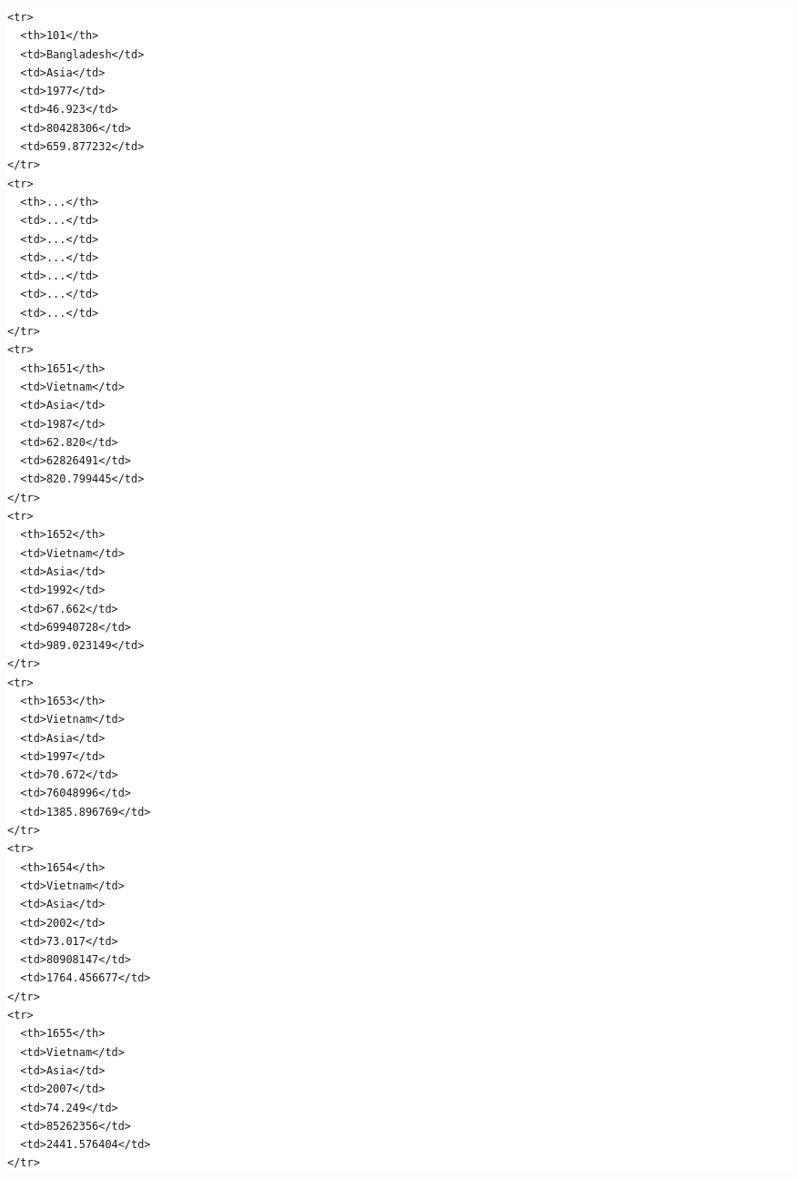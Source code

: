     <tr>
      <th>101</th>
      <td>Bangladesh</td>
      <td>Asia</td>
      <td>1977</td>
      <td>46.923</td>
      <td>80428306</td>
      <td>659.877232</td>
    </tr>
    <tr>
      <th>...</th>
      <td>...</td>
      <td>...</td>
      <td>...</td>
      <td>...</td>
      <td>...</td>
      <td>...</td>
    </tr>
    <tr>
      <th>1651</th>
      <td>Vietnam</td>
      <td>Asia</td>
      <td>1987</td>
      <td>62.820</td>
      <td>62826491</td>
      <td>820.799445</td>
    </tr>
    <tr>
      <th>1652</th>
      <td>Vietnam</td>
      <td>Asia</td>
      <td>1992</td>
      <td>67.662</td>
      <td>69940728</td>
      <td>989.023149</td>
    </tr>
    <tr>
      <th>1653</th>
      <td>Vietnam</td>
      <td>Asia</td>
      <td>1997</td>
      <td>70.672</td>
      <td>76048996</td>
      <td>1385.896769</td>
    </tr>
    <tr>
      <th>1654</th>
      <td>Vietnam</td>
      <td>Asia</td>
      <td>2002</td>
      <td>73.017</td>
      <td>80908147</td>
      <td>1764.456677</td>
    </tr>
    <tr>
      <th>1655</th>
      <td>Vietnam</td>
      <td>Asia</td>
      <td>2007</td>
      <td>74.249</td>
      <td>85262356</td>
      <td>2441.576404</td>
    </tr>
  </tbody>